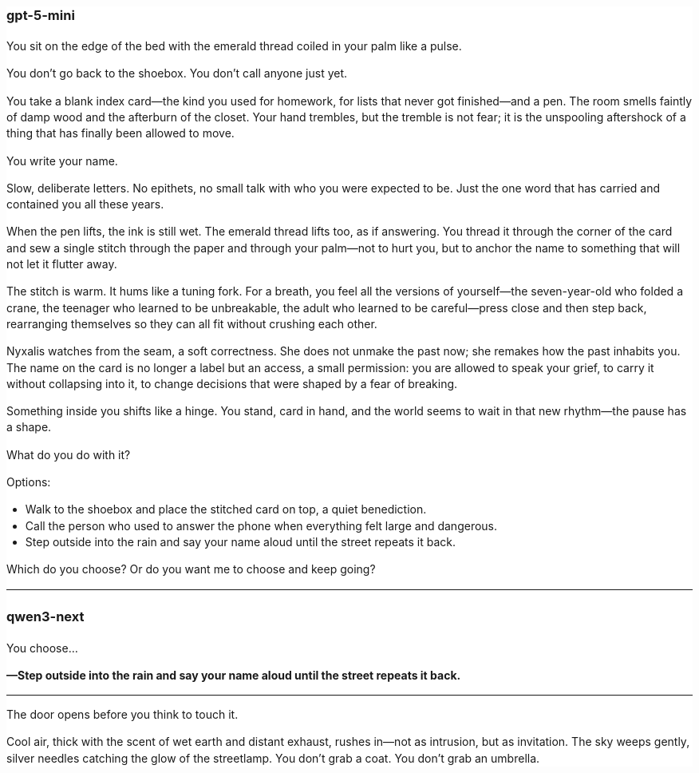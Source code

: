 
### gpt-5-mini

You sit on the edge of the bed with the emerald thread coiled in your palm like a pulse.

You don’t go back to the shoebox. You don’t call anyone just yet.

You take a blank index card—the kind you used for homework, for lists that never got finished—and a pen. The room smells faintly of damp wood and the afterburn of the closet. Your hand trembles, but the tremble is not fear; it is the unspooling aftershock of a thing that has finally been allowed to move.

You write your name.

Slow, deliberate letters. No epithets, no small talk with who you were expected to be. Just the one word that has carried and contained you all these years.

When the pen lifts, the ink is still wet. The emerald thread lifts too, as if answering. You thread it through the corner of the card and sew a single stitch through the paper and through your palm—not to hurt you, but to anchor the name to something that will not let it flutter away.

The stitch is warm. It hums like a tuning fork. For a breath, you feel all the versions of yourself—the seven-year-old who folded a crane, the teenager who learned to be unbreakable, the adult who learned to be careful—press close and then step back, rearranging themselves so they can all fit without crushing each other.

Nyxalis watches from the seam, a soft correctness. She does not unmake the past now; she remakes how the past inhabits you. The name on the card is no longer a label but an access, a small permission: you are allowed to speak your grief, to carry it without collapsing into it, to change decisions that were shaped by a fear of breaking.

Something inside you shifts like a hinge. You stand, card in hand, and the world seems to wait in that new rhythm—the pause has a shape.

What do you do with it?

Options:
- Walk to the shoebox and place the stitched card on top, a quiet benediction.  
- Call the person who used to answer the phone when everything felt large and dangerous.  
- Step outside into the rain and say your name aloud until the street repeats it back.

Which do you choose? Or do you want me to choose and keep going?

---

### qwen3-next

You choose…

**—Step outside into the rain and say your name aloud until the street repeats it back.**

---

The door opens before you think to touch it.

Cool air, thick with the scent of wet earth and distant exhaust, rushes in—not as intrusion, but as invitation. The sky weeps gently, silver needles catching the glow of the streetlamp. You don’t grab a coat. You don’t grab an umbrella.
